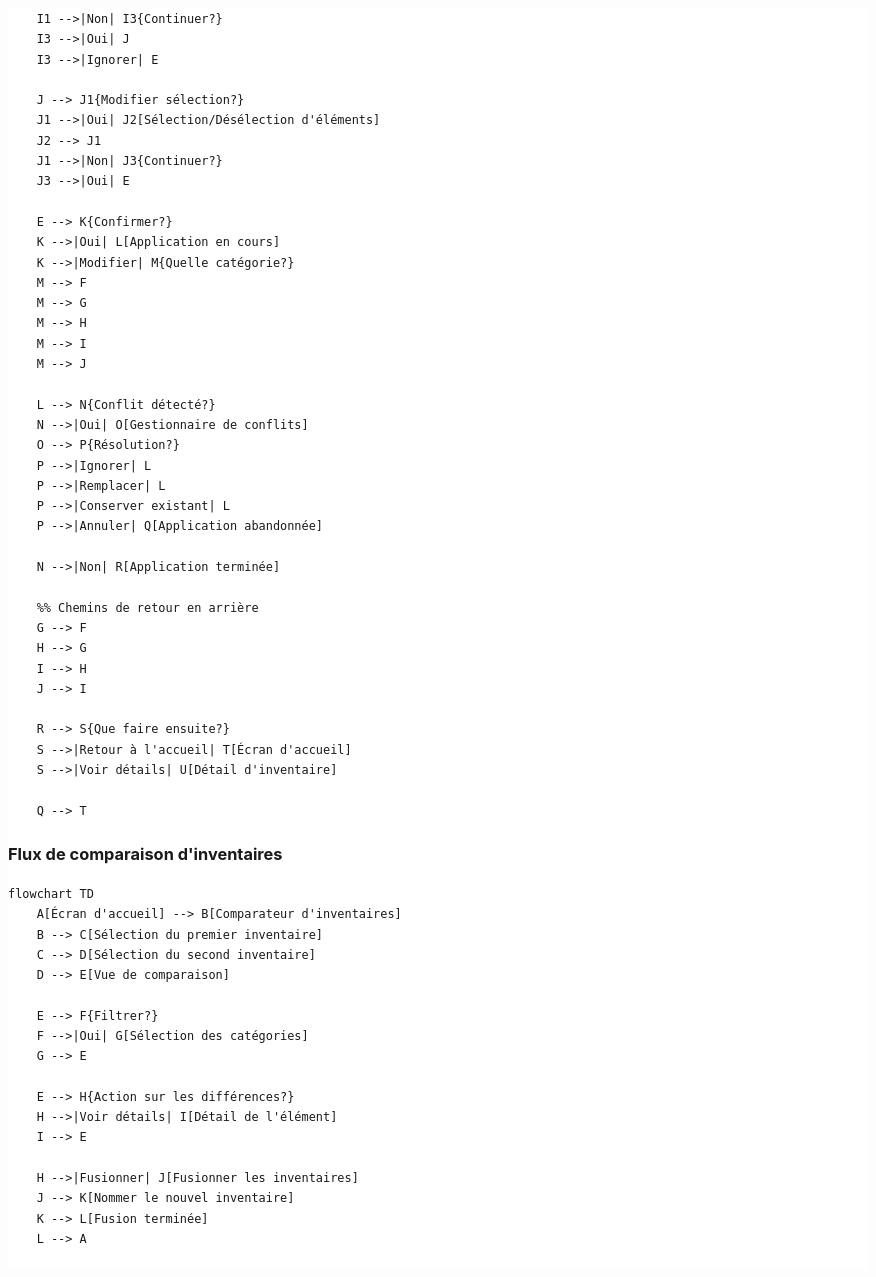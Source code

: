```
    I1 -->|Non| I3{Continuer?}
    I3 -->|Oui| J
    I3 -->|Ignorer| E
    
    J --> J1{Modifier sélection?}
    J1 -->|Oui| J2[Sélection/Désélection d'éléments]
    J2 --> J1
    J1 -->|Non| J3{Continuer?}
    J3 -->|Oui| E
    
    E --> K{Confirmer?}
    K -->|Oui| L[Application en cours]
    K -->|Modifier| M{Quelle catégorie?}
    M --> F
    M --> G
    M --> H
    M --> I
    M --> J
    
    L --> N{Conflit détecté?}
    N -->|Oui| O[Gestionnaire de conflits]
    O --> P{Résolution?}
    P -->|Ignorer| L
    P -->|Remplacer| L
    P -->|Conserver existant| L
    P -->|Annuler| Q[Application abandonnée]
    
    N -->|Non| R[Application terminée]
    
    %% Chemins de retour en arrière
    G --> F
    H --> G
    I --> H
    J --> I
    
    R --> S{Que faire ensuite?}
    S -->|Retour à l'accueil| T[Écran d'accueil]
    S -->|Voir détails| U[Détail d'inventaire]
    
    Q --> T
```

### Flux de comparaison d'inventaires
```
flowchart TD
    A[Écran d'accueil] --> B[Comparateur d'inventaires]
    B --> C[Sélection du premier inventaire]
    C --> D[Sélection du second inventaire]
    D --> E[Vue de comparaison]
    
    E --> F{Filtrer?}
    F -->|Oui| G[Sélection des catégories]
    G --> E
    
    E --> H{Action sur les différences?}
    H -->|Voir détails| I[Détail de l'élément]
    I --> E
    
    H -->|Fusionner| J[Fusionner les inventaires]
    J --> K[Nommer le nouvel inventaire]
    K --> L[Fusion terminée]
    L --> A
    
```
